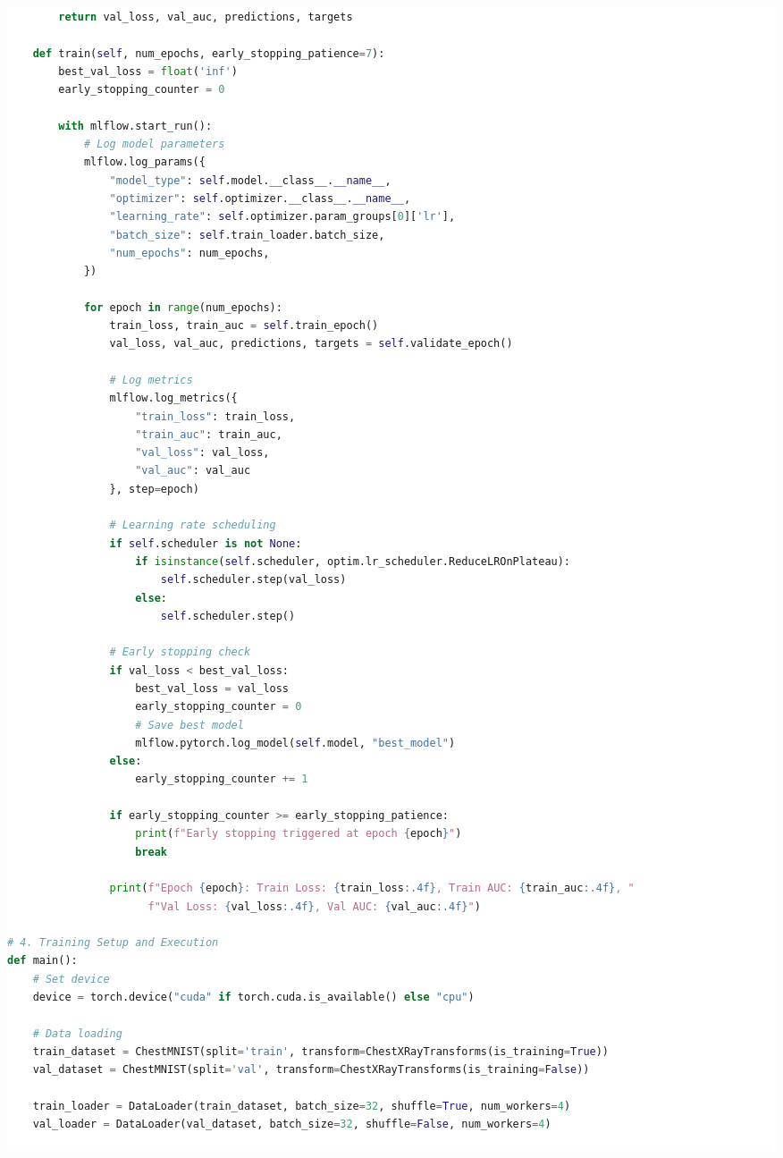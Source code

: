 ```python
        return val_loss, val_auc, predictions, targets

    def train(self, num_epochs, early_stopping_patience=7):
        best_val_loss = float('inf')
        early_stopping_counter = 0
        
        with mlflow.start_run():
            # Log model parameters
            mlflow.log_params({
                "model_type": self.model.__class__.__name__,
                "optimizer": self.optimizer.__class__.__name__,
                "learning_rate": self.optimizer.param_groups[0]['lr'],
                "batch_size": self.train_loader.batch_size,
                "num_epochs": num_epochs,
            })

            for epoch in range(num_epochs):
                train_loss, train_auc = self.train_epoch()
                val_loss, val_auc, predictions, targets = self.validate_epoch()

                # Log metrics
                mlflow.log_metrics({
                    "train_loss": train_loss,
                    "train_auc": train_auc,
                    "val_loss": val_loss,
                    "val_auc": val_auc
                }, step=epoch)

                # Learning rate scheduling
                if self.scheduler is not None:
                    if isinstance(self.scheduler, optim.lr_scheduler.ReduceLROnPlateau):
                        self.scheduler.step(val_loss)
                    else:
                        self.scheduler.step()

                # Early stopping check
                if val_loss < best_val_loss:
                    best_val_loss = val_loss
                    early_stopping_counter = 0
                    # Save best model
                    mlflow.pytorch.log_model(self.model, "best_model")
                else:
                    early_stopping_counter += 1

                if early_stopping_counter >= early_stopping_patience:
                    print(f"Early stopping triggered at epoch {epoch}")
                    break

                print(f"Epoch {epoch}: Train Loss: {train_loss:.4f}, Train AUC: {train_auc:.4f}, "
                      f"Val Loss: {val_loss:.4f}, Val AUC: {val_auc:.4f}")

# 4. Training Setup and Execution
def main():
    # Set device
    device = torch.device("cuda" if torch.cuda.is_available() else "cpu")
    
    # Data loading
    train_dataset = ChestMNIST(split='train', transform=ChestXRayTransforms(is_training=True))
    val_dataset = ChestMNIST(split='val', transform=ChestXRayTransforms(is_training=False))
    
    train_loader = DataLoader(train_dataset, batch_size=32, shuffle=True, num_workers=4)
    val_loader = DataLoader(val_dataset, batch_size=32, shuffle=False, num_workers=4)
    
```
